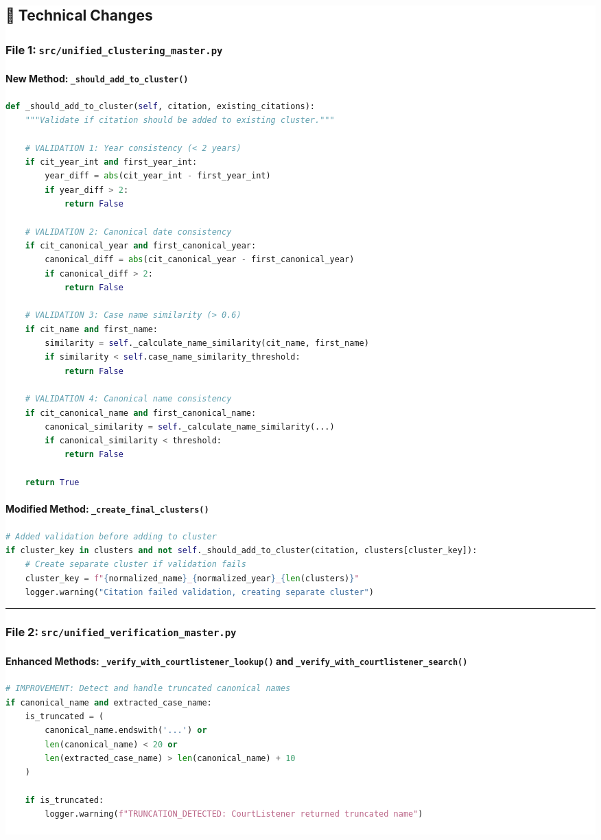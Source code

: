 ## 🔧 **Technical Changes**

### File 1: `src/unified_clustering_master.py`

#### New Method: `_should_add_to_cluster()`
```python
def _should_add_to_cluster(self, citation, existing_citations):
    """Validate if citation should be added to existing cluster."""
    
    # VALIDATION 1: Year consistency (< 2 years)
    if cit_year_int and first_year_int:
        year_diff = abs(cit_year_int - first_year_int)
        if year_diff > 2:
            return False
    
    # VALIDATION 2: Canonical date consistency
    if cit_canonical_year and first_canonical_year:
        canonical_diff = abs(cit_canonical_year - first_canonical_year)
        if canonical_diff > 2:
            return False
    
    # VALIDATION 3: Case name similarity (> 0.6)
    if cit_name and first_name:
        similarity = self._calculate_name_similarity(cit_name, first_name)
        if similarity < self.case_name_similarity_threshold:
            return False
    
    # VALIDATION 4: Canonical name consistency
    if cit_canonical_name and first_canonical_name:
        canonical_similarity = self._calculate_name_similarity(...)
        if canonical_similarity < threshold:
            return False
    
    return True
```

#### Modified Method: `_create_final_clusters()`
```python
# Added validation before adding to cluster
if cluster_key in clusters and not self._should_add_to_cluster(citation, clusters[cluster_key]):
    # Create separate cluster if validation fails
    cluster_key = f"{normalized_name}_{normalized_year}_{len(clusters)}"
    logger.warning("Citation failed validation, creating separate cluster")
```

---

### File 2: `src/unified_verification_master.py`

#### Enhanced Methods: `_verify_with_courtlistener_lookup()` and `_verify_with_courtlistener_search()`
```python
# IMPROVEMENT: Detect and handle truncated canonical names
if canonical_name and extracted_case_name:
    is_truncated = (
        canonical_name.endswith('...') or
        len(canonical_name) < 20 or
        len(extracted_case_name) > len(canonical_name) + 10
    )
    
    if is_truncated:
        logger.warning(f"TRUNCATION_DETECTED: CourtListener returned truncated name")
        
```